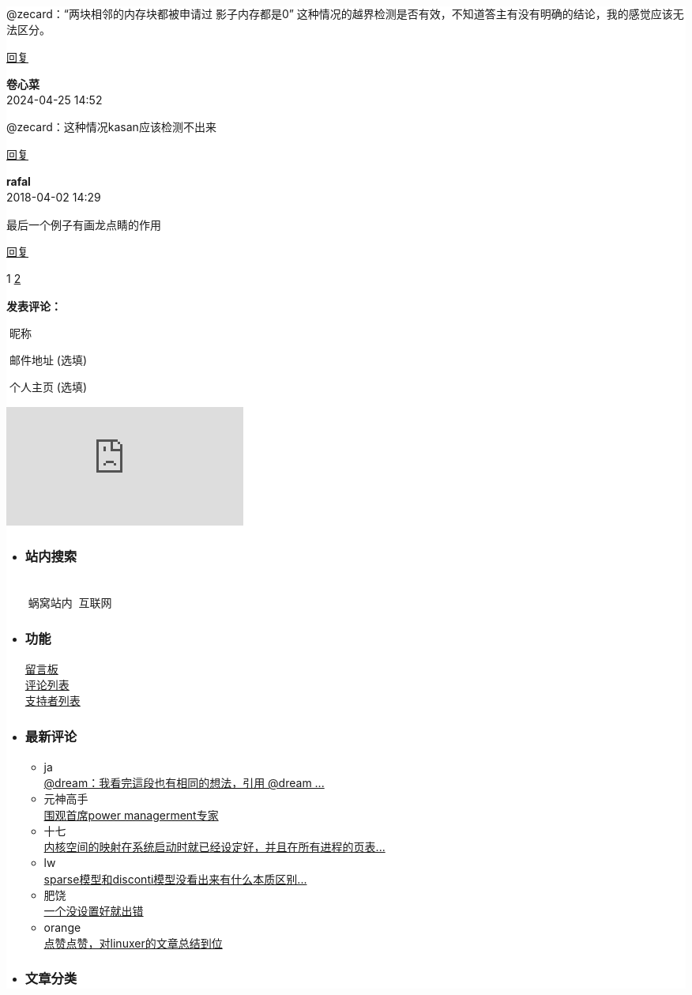 @zecard：“两块相邻的内存块都被申请过 影子内存都是0” 这种情况的越界检测是否有效，不知道答主有没有明确的结论，我的感觉应该无法区分。

[回复](http://www.wowotech.net/memory_management/424.html#comment-8774)

**卷心菜**  
2024-04-25 14:52

@zecard：这种情况kasan应该检测不出来

[回复](http://www.wowotech.net/memory_management/424.html#comment-8890)

**rafal**  
2018-04-02 14:29

最后一个例子有画龙点睛的作用

[回复](http://www.wowotech.net/memory_management/424.html#comment-6637)

1 [2](http://www.wowotech.net/memory_management/424.html/comment-page-2#comments)

**发表评论：**

 昵称

 邮件地址 (选填)

 个人主页 (选填)

![](http://www.wowotech.net/include/lib/checkcode.php) 

- ### 站内搜索
    
       
     蜗窝站内  互联网
    
- ### 功能
    
    [留言板  
    ](http://www.wowotech.net/message_board.html)[评论列表  
    ](http://www.wowotech.net/?plugin=commentlist)[支持者列表  
    ](http://www.wowotech.net/support_list)
- ### 最新评论
    
    - ja  
        [@dream：我看完這段也有相同的想法，引用 @dream ...](http://www.wowotech.net/kernel_synchronization/spinlock.html#8922)
    - 元神高手  
        [围观首席power managerment专家](http://www.wowotech.net/pm_subsystem/device_driver_pm.html#8921)
    - 十七  
        [内核空间的映射在系统启动时就已经设定好，并且在所有进程的页表...](http://www.wowotech.net/process_management/context-switch-arch.html#8920)
    - lw  
        [sparse模型和disconti模型没看出来有什么本质区别...](http://www.wowotech.net/memory_management/memory_model.html#8919)
    - 肥饶  
        [一个没设置好就出错](http://www.wowotech.net/linux_kenrel/516.html#8918)
    - orange  
        [点赞点赞，对linuxer的文章总结到位](http://www.wowotech.net/device_model/dt-code-file-struct-parse.html#8917)
- ### 文章分类
    
